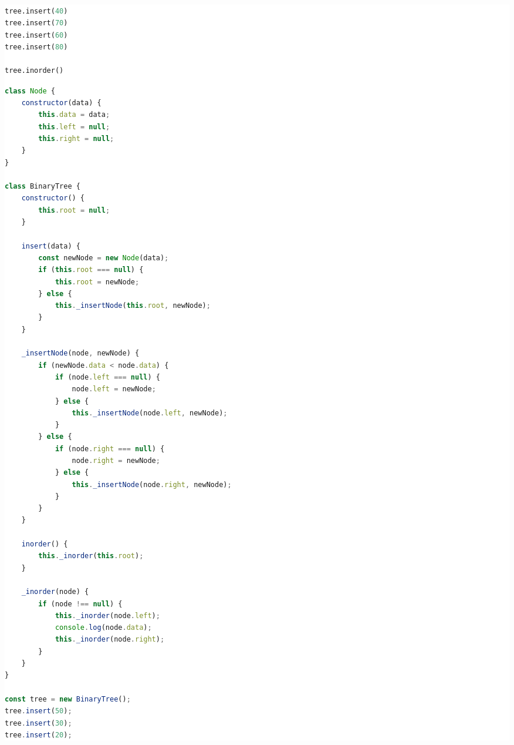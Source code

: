 ```python
tree.insert(40)
tree.insert(70)
tree.insert(60)
tree.insert(80)

tree.inorder()
```
```javascript
class Node {
    constructor(data) {
        this.data = data;
        this.left = null;
        this.right = null;
    }
}

class BinaryTree {
    constructor() {
        this.root = null;
    }

    insert(data) {
        const newNode = new Node(data);
        if (this.root === null) {
            this.root = newNode;
        } else {
            this._insertNode(this.root, newNode);
        }
    }

    _insertNode(node, newNode) {
        if (newNode.data < node.data) {
            if (node.left === null) {
                node.left = newNode;
            } else {
                this._insertNode(node.left, newNode);
            }
        } else {
            if (node.right === null) {
                node.right = newNode;
            } else {
                this._insertNode(node.right, newNode);
            }
        }
    }

    inorder() {
        this._inorder(this.root);
    }

    _inorder(node) {
        if (node !== null) {
            this._inorder(node.left);
            console.log(node.data);
            this._inorder(node.right);
        }
    }
}

const tree = new BinaryTree();
tree.insert(50);
tree.insert(30);
tree.insert(20);
```
